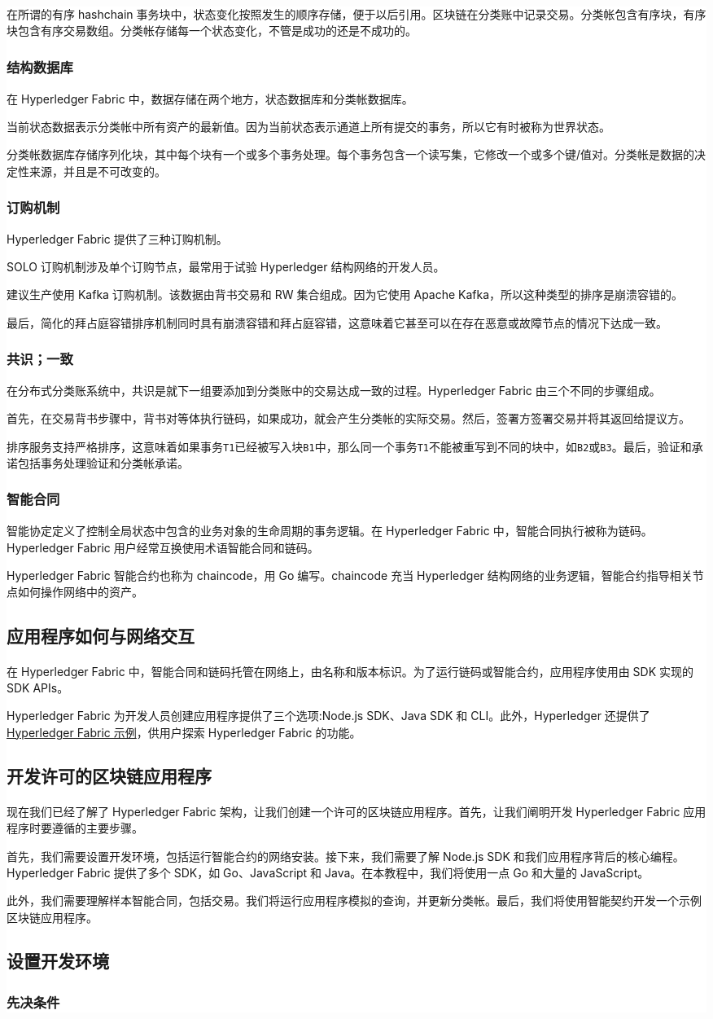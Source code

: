 在所谓的有序 hashchain 事务块中，状态变化按照发生的顺序存储，便于以后引用。区块链在分类账中记录交易。分类帐包含有序块，有序块包含有序交易数组。分类帐存储每一个状态变化，不管是成功的还是不成功的。

### 结构数据库

在 Hyperledger Fabric 中，数据存储在两个地方，状态数据库和分类帐数据库。

当前状态数据表示分类帐中所有资产的最新值。因为当前状态表示通道上所有提交的事务，所以它有时被称为世界状态。

分类帐数据库存储序列化块，其中每个块有一个或多个事务处理。每个事务包含一个读写集，它修改一个或多个键/值对。分类帐是数据的决定性来源，并且是不可改变的。

### 订购机制

Hyperledger Fabric 提供了三种订购机制。

SOLO 订购机制涉及单个订购节点，最常用于试验 Hyperledger 结构网络的开发人员。

建议生产使用 Kafka 订购机制。该数据由背书交易和 RW 集合组成。因为它使用 Apache Kafka，所以这种类型的排序是崩溃容错的。

最后，简化的拜占庭容错排序机制同时具有崩溃容错和拜占庭容错，这意味着它甚至可以在存在恶意或故障节点的情况下达成一致。

### 共识；一致

在分布式分类账系统中，共识是就下一组要添加到分类账中的交易达成一致的过程。Hyperledger Fabric 由三个不同的步骤组成。

首先，在交易背书步骤中，背书对等体执行链码，如果成功，就会产生分类帐的实际交易。然后，签署方签署交易并将其返回给提议方。

排序服务支持严格排序，这意味着如果事务`T1`已经被写入块`B1`中，那么同一个事务`T1`不能被重写到不同的块中，如`B2`或`B3`。最后，验证和承诺包括事务处理验证和分类帐承诺。

### 智能合同

智能协定定义了控制全局状态中包含的业务对象的生命周期的事务逻辑。在 Hyperledger Fabric 中，智能合同执行被称为链码。Hyperledger Fabric 用户经常互换使用术语智能合同和链码。

Hyperledger Fabric 智能合约也称为 chaincode，用 Go 编写。chaincode 充当 Hyperledger 结构网络的业务逻辑，智能合约指导相关节点如何操作网络中的资产。

## 应用程序如何与网络交互

在 Hyperledger Fabric 中，智能合同和链码托管在网络上，由名称和版本标识。为了运行链码或智能合约，应用程序使用由 SDK 实现的 SDK APIs。

Hyperledger Fabric 为开发人员创建应用程序提供了三个选项:Node.js SDK、Java SDK 和 CLI。此外，Hyperledger 还提供了 [Hyperledger Fabric 示例](https://github.com/hyperledger/fabric-samples)，供用户探索 Hyperledger Fabric 的功能。

## 开发许可的区块链应用程序

现在我们已经了解了 Hyperledger Fabric 架构，让我们创建一个许可的区块链应用程序。首先，让我们阐明开发 Hyperledger Fabric 应用程序时要遵循的主要步骤。

首先，我们需要设置开发环境，包括运行智能合约的网络安装。接下来，我们需要了解 Node.js SDK 和我们应用程序背后的核心编程。Hyperledger Fabric 提供了多个 SDK，如 Go、JavaScript 和 Java。在本教程中，我们将使用一点 Go 和大量的 JavaScript。

此外，我们需要理解样本智能合同，包括交易。我们将运行应用程序模拟的查询，并更新分类帐。最后，我们将使用智能契约开发一个示例区块链应用程序。

## 设置开发环境

### 先决条件
